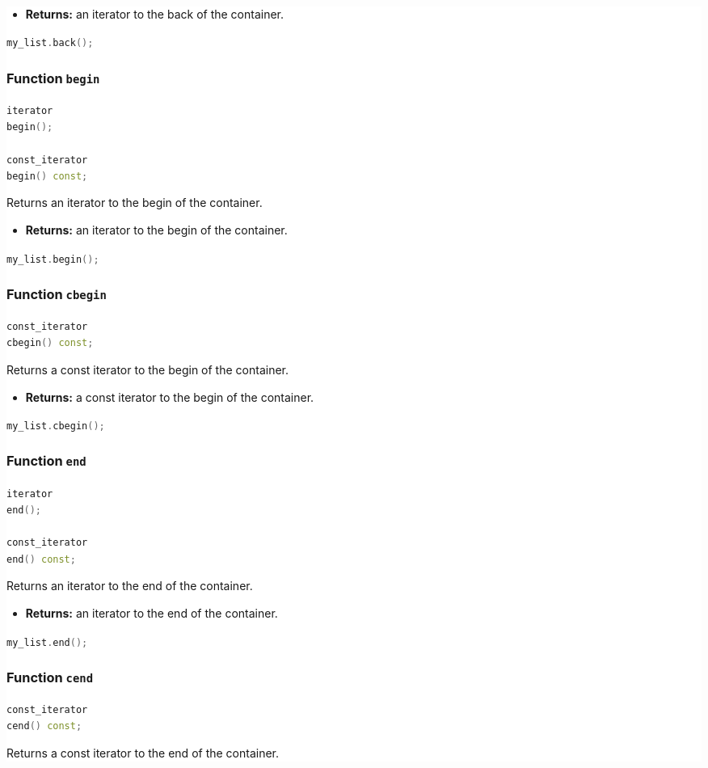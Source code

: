 - **Returns:** an iterator to the back of the container.

```C++
my_list.back();
```


### Function `begin`
```C++
iterator
begin();

const_iterator
begin() const;
```
Returns an iterator to the begin of the container.

- **Returns:** an iterator to the begin of the container.

```C++
my_list.begin();
```


### Function `cbegin`
```C++
const_iterator
cbegin() const;
```
Returns a const iterator to the begin of the container.

- **Returns:** a const iterator to the begin of the container.

```C++
my_list.cbegin();
```


### Function `end`
```C++
iterator
end();

const_iterator
end() const;
```
Returns an iterator to the end of the container.

- **Returns:** an iterator to the end of the container.

```C++
my_list.end();
```


### Function `cend`
```C++
const_iterator
cend() const;
```
Returns a const iterator to the end of the container.
